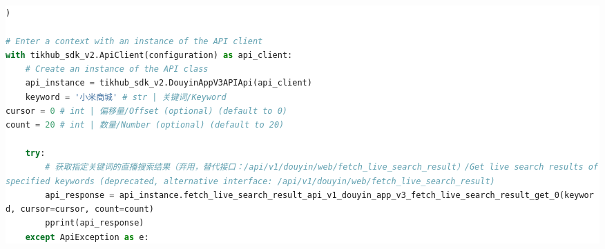 ```python
)

# Enter a context with an instance of the API client
with tikhub_sdk_v2.ApiClient(configuration) as api_client:
    # Create an instance of the API class
    api_instance = tikhub_sdk_v2.DouyinAppV3APIApi(api_client)
    keyword = '小米商城' # str | 关键词/Keyword
cursor = 0 # int | 偏移量/Offset (optional) (default to 0)
count = 20 # int | 数量/Number (optional) (default to 20)

    try:
        # 获取指定关键词的直播搜索结果（弃用，替代接口：/api/v1/douyin/web/fetch_live_search_result）/Get live search results of specified keywords (deprecated, alternative interface: /api/v1/douyin/web/fetch_live_search_result)
        api_response = api_instance.fetch_live_search_result_api_v1_douyin_app_v3_fetch_live_search_result_get_0(keyword, cursor=cursor, count=count)
        pprint(api_response)
    except ApiException as e:
